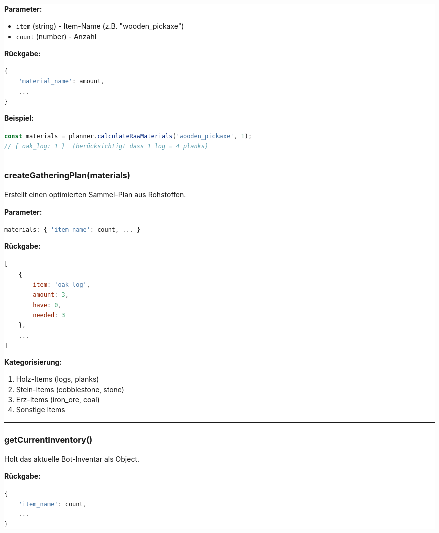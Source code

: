 **Parameter:**
- `item` (string) - Item-Name (z.B. "wooden_pickaxe")
- `count` (number) - Anzahl

**Rückgabe:**
```javascript
{
    'material_name': amount,
    ...
}
```

**Beispiel:**
```javascript
const materials = planner.calculateRawMaterials('wooden_pickaxe', 1);
// { oak_log: 1 }  (berücksichtigt dass 1 log = 4 planks)
```

---

### **createGatheringPlan(materials)**

Erstellt einen optimierten Sammel-Plan aus Rohstoffen.

**Parameter:**
```javascript
materials: { 'item_name': count, ... }
```

**Rückgabe:**
```javascript
[
    {
        item: 'oak_log',
        amount: 3,
        have: 0,
        needed: 3
    },
    ...
]
```

**Kategorisierung:**
1. Holz-Items (logs, planks)
2. Stein-Items (cobblestone, stone)
3. Erz-Items (iron_ore, coal)
4. Sonstige Items

---

### **getCurrentInventory()**

Holt das aktuelle Bot-Inventar als Object.

**Rückgabe:**
```javascript
{
    'item_name': count,
    ...
}
```
